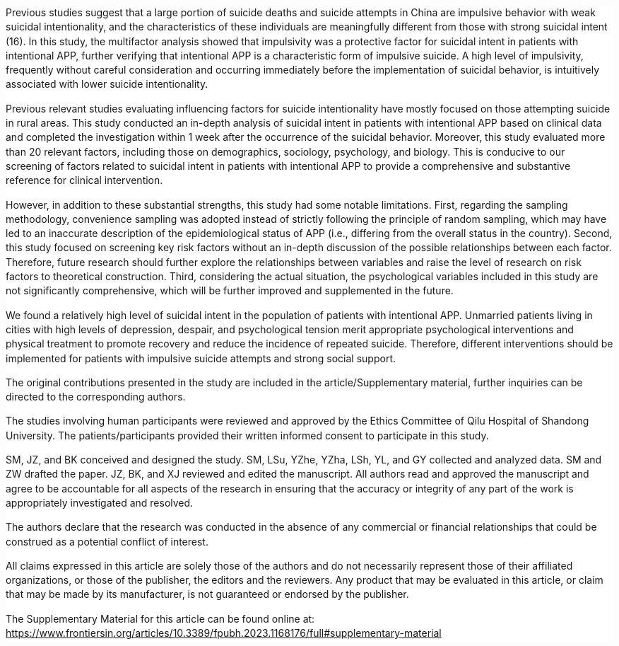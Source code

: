Previous studies suggest that a large portion of suicide deaths and suicide attempts in China are impulsive behavior with weak suicidal intentionality, and the characteristics of these individuals are meaningfully different from those with strong suicidal intent (16). In this study, the multifactor analysis showed that impulsivity was a protective factor for suicidal intent in patients with intentional APP, further verifying that intentional APP is a characteristic form of impulsive suicide. A high level of impulsivity, frequently without careful consideration and occurring immediately before the implementation of suicidal behavior, is intuitively associated with lower suicide intentionality.

Previous relevant studies evaluating influencing factors for suicide intentionality have mostly focused on those attempting suicide in rural areas. This study conducted an in-depth analysis of suicidal intent in patients with intentional APP based on clinical data and completed the investigation within 1 week after the occurrence of the suicidal behavior. Moreover, this study evaluated more than 20 relevant factors, including those on demographics, sociology, psychology, and biology. This is conducive to our screening of factors related to suicidal intent in patients with intentional APP to provide a comprehensive and substantive reference for clinical intervention.

However, in addition to these substantial strengths, this study had some notable limitations. First, regarding the sampling methodology, convenience sampling was adopted instead of strictly following the principle of random sampling, which may have led to an inaccurate description of the epidemiological status of APP (i.e., differing from the overall status in the country). Second, this study focused on screening key risk factors without an in-depth discussion of the possible relationships between each factor. Therefore, future research should further explore the relationships between variables and raise the level of research on risk factors to theoretical construction. Third, considering the actual situation, the psychological variables included in this study are not significantly comprehensive, which will be further improved and supplemented in the future.

We found a relatively high level of suicidal intent in the population of patients with intentional APP. Unmarried patients living in cities with high levels of depression, despair, and psychological tension merit appropriate psychological interventions and physical treatment to promote recovery and reduce the incidence of repeated suicide. Therefore, different interventions should be implemented for patients with impulsive suicide attempts and strong social support.

The original contributions presented in the study are included in the article/Supplementary material, further inquiries can be directed to the corresponding authors.

The studies involving human participants were reviewed and approved by the Ethics Committee of Qilu Hospital of Shandong University. The patients/participants provided their written informed consent to participate in this study.

SM, JZ, and BK conceived and designed the study. SM, LSu, YZhe, YZha, LSh, YL, and GY collected and analyzed data. SM and ZW drafted the paper. JZ, BK, and XJ reviewed and edited the manuscript. All authors read and approved the manuscript and agree to be accountable for all aspects of the research in ensuring that the accuracy or integrity of any part of the work is appropriately investigated and resolved.

The authors declare that the research was conducted in the absence of any commercial or financial relationships that could be construed as a potential conflict of interest.

All claims expressed in this article are solely those of the authors and do not necessarily represent those of their affiliated organizations, or those of the publisher, the editors and the reviewers. Any product that may be evaluated in this article, or claim that may be made by its manufacturer, is not guaranteed or endorsed by the publisher.

The Supplementary Material for this article can be found online at: https://www.frontiersin.org/articles/10.3389/fpubh.2023.1168176/full#supplementary-material
